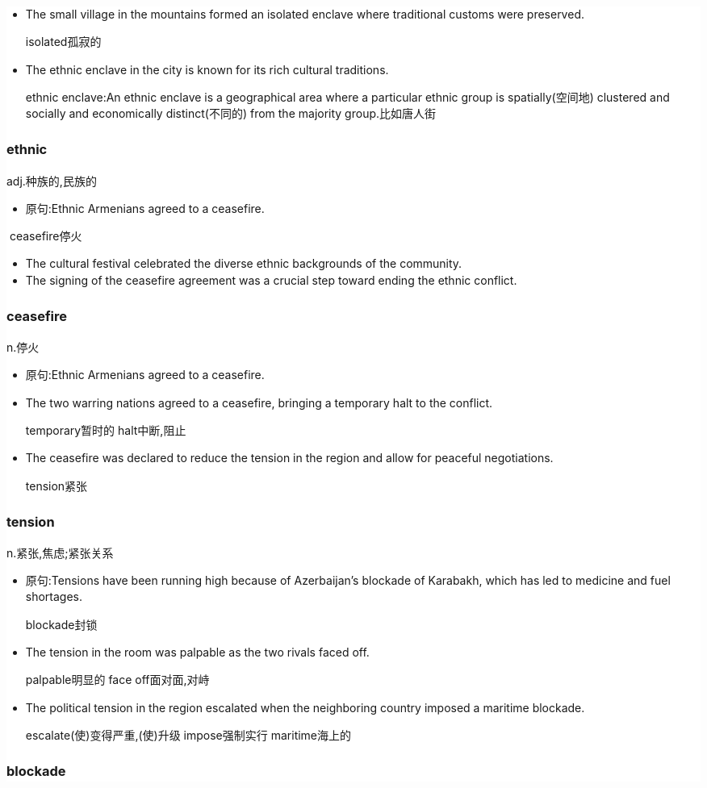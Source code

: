 * The small village in the mountains formed an isolated enclave where traditional customs were preserved.

  isolated孤寂的

* The ethnic enclave in the city is known for its rich cultural traditions.

  ethnic enclave:An ethnic enclave is a geographical area where a particular ethnic group is spatially(空间地) clustered and socially and economically distinct(不同的) from the majority group.比如唐人街



### ethnic

adj.种族的,民族的

* 原句:Ethnic Armenians agreed to a ceasefire.

​	ceasefire停火

* The cultural festival celebrated the diverse ethnic backgrounds of the community.
* The signing of the ceasefire agreement was a crucial step toward ending the ethnic conflict.



### ceasefire

n.停火

* 原句:Ethnic Armenians agreed to a ceasefire.

* The two warring nations agreed to a ceasefire, bringing a temporary halt to the conflict.

  temporary暂时的	halt中断,阻止

* The ceasefire was declared to reduce the tension in the region and allow for peaceful negotiations.

  tension紧张



### tension

n.紧张,焦虑;紧张关系

* 原句:Tensions have been running high because of Azerbaijan’s blockade of Karabakh, which has led to medicine and fuel shortages.

  blockade封锁

* The tension in the room was palpable as the two rivals faced off.

  palpable明显的	face off面对面,对峙

* The political tension in the region escalated when the neighboring country imposed a maritime blockade.

  escalate(使)变得严重,(使)升级	impose强制实行	maritime海上的



### blockade
